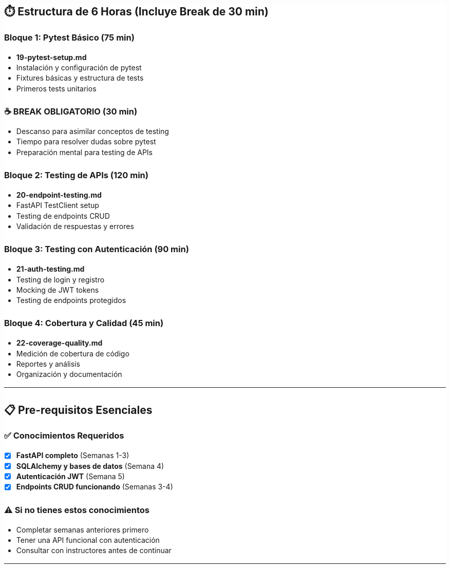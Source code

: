 
## ⏱️ **Estructura de 6 Horas (Incluye Break de 30 min)**

### **Bloque 1: Pytest Básico (75 min)**

- **19-pytest-setup.md**
- Instalación y configuración de pytest
- Fixtures básicas y estructura de tests
- Primeros tests unitarios

### **☕ BREAK OBLIGATORIO (30 min)**

- Descanso para asimilar conceptos de testing
- Tiempo para resolver dudas sobre pytest
- Preparación mental para testing de APIs

### **Bloque 2: Testing de APIs (120 min)**

- **20-endpoint-testing.md**
- FastAPI TestClient setup
- Testing de endpoints CRUD
- Validación de respuestas y errores

### **Bloque 3: Testing con Autenticación (90 min)**

- **21-auth-testing.md**
- Testing de login y registro
- Mocking de JWT tokens
- Testing de endpoints protegidos

### **Bloque 4: Cobertura y Calidad (45 min)**

- **22-coverage-quality.md**
- Medición de cobertura de código
- Reportes y análisis
- Organización y documentación

---

## 📋 Pre-requisitos Esenciales

### **✅ Conocimientos Requeridos**

- [x] **FastAPI completo** (Semanas 1-3)
- [x] **SQLAlchemy y bases de datos** (Semana 4)
- [x] **Autenticación JWT** (Semana 5)
- [x] **Endpoints CRUD funcionando** (Semanas 3-4)

### **⚠️ Si no tienes estos conocimientos**

- Completar semanas anteriores primero
- Tener una API funcional con autenticación
- Consultar con instructores antes de continuar

---